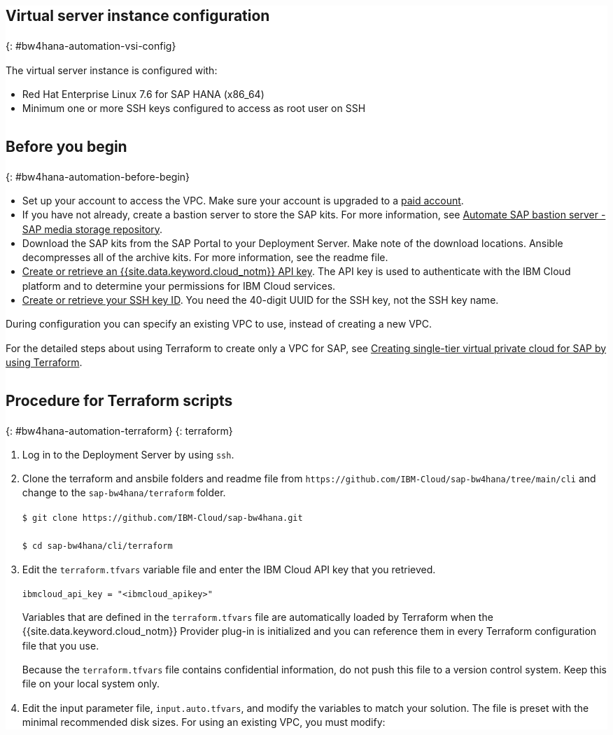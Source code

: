 ## Virtual server instance configuration
{: #bw4hana-automation-vsi-config}

The virtual server instance is configured with:

* Red Hat Enterprise Linux 7.6 for SAP HANA (x86_64)
* Minimum one or more SSH keys configured to access as root user on SSH  

## Before you begin
{: #bw4hana-automation-before-begin}

*	Set up your account to access the VPC.  Make sure your account is upgraded to a [paid account](/docs/account?topic=account-upgrading-account).
*   If you have not already, create a bastion server to store the SAP kits.  For more information, see [Automate SAP bastion server - SAP media storage repository](/docs/sap?topic=sap-sap-bastion-server).
*	Download the SAP kits from the SAP Portal to your Deployment Server. Make note of the download locations. Ansible decompresses all of the archive kits. For more information, see the readme file. 
*  [Create or retrieve an {{site.data.keyword.cloud_notm}} API key](/docs/account?topic=account-userapikey#create_user_key). The API key is used to authenticate with the IBM Cloud platform and to determine your permissions for IBM Cloud services.
*  [Create or retrieve your SSH key ID](/docs/ssh-keys?topic=ssh-keys-getting-started-tutorial). You need the 40-digit UUID for the SSH key, not the SSH key name.

During configuration you can specify an existing VPC to use, instead of creating a new VPC.

For the detailed steps about using Terraform to create only a VPC for SAP, see [Creating single-tier virtual private cloud for SAP by using Terraform](/docs/sap?topic=sap-create-terraform-single-tier-vpc-sap).

## Procedure for Terraform scripts
{: #bw4hana-automation-terraform}
{: terraform}

1.	Log in to the Deployment Server by using `ssh`.
2.	Clone the terraform and ansbile folders and readme file from ``https://github.com/IBM-Cloud/sap-bw4hana/tree/main/cli`` and change to the ``sap-bw4hana/terraform`` folder.

    
	    $ git clone https://github.com/IBM-Cloud/sap-bw4hana.git
    	
	    $ cd sap-bw4hana/cli/terraform
    
3.  Edit the ``terraform.tfvars`` variable file and enter the IBM Cloud API key that you retrieved. 

    ``ibmcloud_api_key = "<ibmcloud_apikey>"``

    Variables that are defined in the `terraform.tfvars` file are automatically loaded by Terraform when the {{site.data.keyword.cloud_notm}} Provider plug-in is initialized and you can reference them in every Terraform configuration file that you use.  

    Because the `terraform.tfvars` file contains confidential information, do not push this file to a version control system. Keep this file on your local system only. 

4.	Edit the input parameter file, `input.auto.tfvars`, and modify the variables to match your solution. The file is preset with the minimal recommended disk sizes. For using an existing VPC, you must modify:
